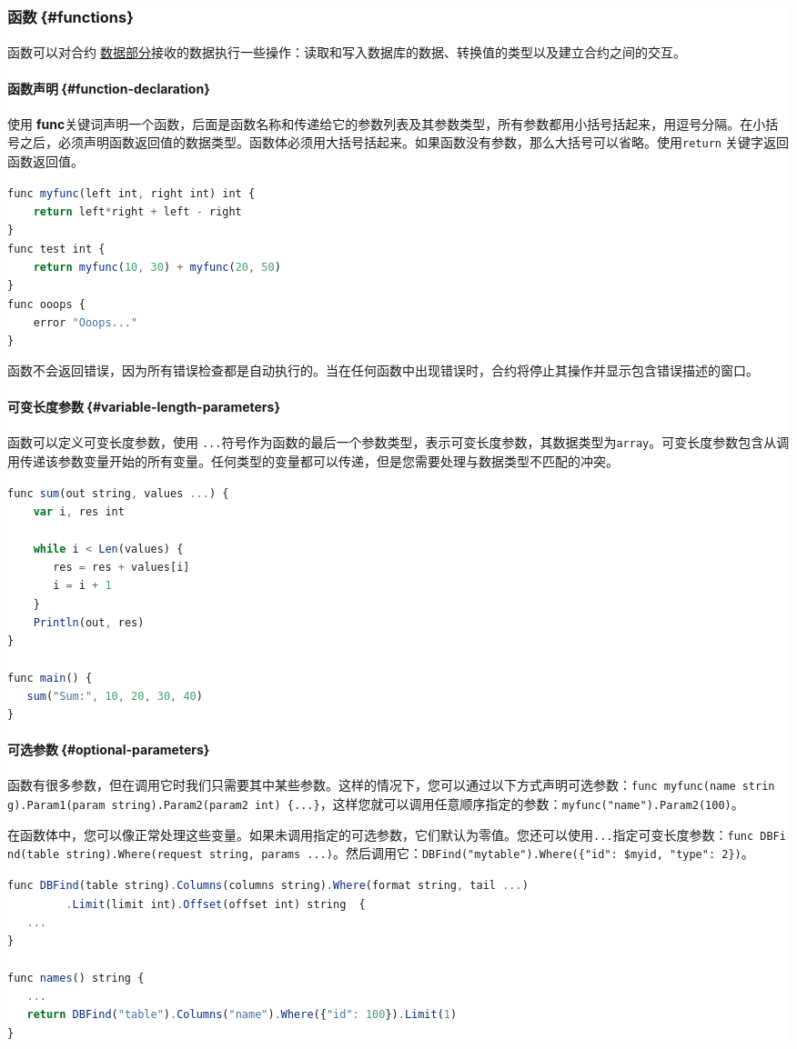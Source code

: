 ### 函数 {#functions}

函数可以对合约 [数据部分](#data-section)接收的数据执行一些操作：读取和写入数据库的数据、转换值的类型以及建立合约之间的交互。

#### 函数声明 {#function-declaration}

使用 **func**关键词声明一个函数，后面是函数名称和传递给它的参数列表及其参数类型，所有参数都用小括号括起来，用逗号分隔。在小括号之后，必须声明函数返回值的数据类型。函数体必须用大括号括起来。如果函数没有参数，那么大括号可以省略。使用`return` 关键字返回函数返回值。

``` js
func myfunc(left int, right int) int {
    return left*right + left - right
}
func test int {
    return myfunc(10, 30) + myfunc(20, 50)
}
func ooops {
    error "Ooops..."
}
```

函数不会返回错误，因为所有错误检查都是自动执行的。当在任何函数中出现错误时，合约将停止其操作并显示包含错误描述的窗口。

#### 可变长度参数 {#variable-length-parameters}

函数可以定义可变长度参数，使用 `...`符号作为函数的最后一个参数类型，表示可变长度参数，其数据类型为`array`。可变长度参数包含从调用传递该参数变量开始的所有变量。任何类型的变量都可以传递，但是您需要处理与数据类型不匹配的冲突。

``` js
func sum(out string, values ...) {
    var i, res int

    while i < Len(values) {
       res = res + values[i]
       i = i + 1
    }
    Println(out, res)
}

func main() {
   sum("Sum:", 10, 20, 30, 40)
}
```

#### 可选参数 {#optional-parameters}

函数有很多参数，但在调用它时我们只需要其中某些参数。这样的情况下，您可以通过以下方式声明可选参数：`func myfunc(name string).Param1(param string).Param2(param2 int) {...}`，这样您就可以调用任意顺序指定的参数：`myfunc("name").Param2(100)`。

在函数体中，您可以像正常处理这些变量。如果未调用指定的可选参数，它们默认为零值。您还可以使用`...`指定可变长度参数：`func DBFind(table string).Where(request string, params ...)`。然后调用它：`DBFind("mytable").Where({"id": $myid, "type": 2})`。

``` js
func DBFind(table string).Columns(columns string).Where(format string, tail ...)
         .Limit(limit int).Offset(offset int) string  {
   ...
}

func names() string {
   ...
   return DBFind("table").Columns("name").Where({"id": 100}).Limit(1)
}
```
